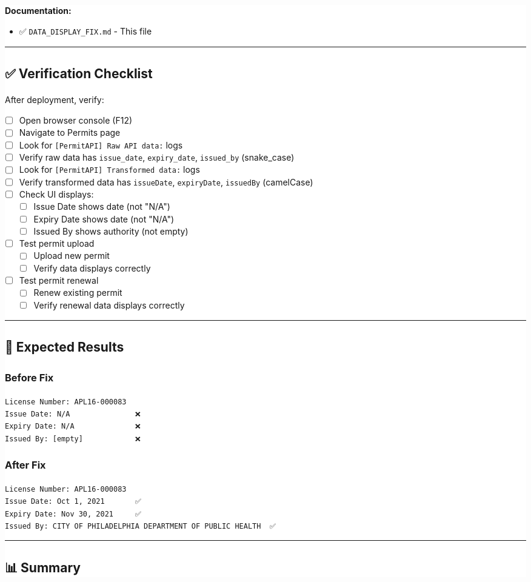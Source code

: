 **Documentation:**
- ✅ `DATA_DISPLAY_FIX.md` - This file

---

## ✅ **Verification Checklist**

After deployment, verify:

- [ ] Open browser console (F12)
- [ ] Navigate to Permits page
- [ ] Look for `[PermitAPI] Raw API data:` logs
- [ ] Verify raw data has `issue_date`, `expiry_date`, `issued_by` (snake_case)
- [ ] Look for `[PermitAPI] Transformed data:` logs
- [ ] Verify transformed data has `issueDate`, `expiryDate`, `issuedBy` (camelCase)
- [ ] Check UI displays:
  - [ ] Issue Date shows date (not "N/A")
  - [ ] Expiry Date shows date (not "N/A")
  - [ ] Issued By shows authority (not empty)
- [ ] Test permit upload
  - [ ] Upload new permit
  - [ ] Verify data displays correctly
- [ ] Test permit renewal
  - [ ] Renew existing permit
  - [ ] Verify renewal data displays correctly

---

## 🎯 **Expected Results**

### Before Fix

```
License Number: APL16-000083
Issue Date: N/A               ❌
Expiry Date: N/A              ❌
Issued By: [empty]            ❌
```

### After Fix

```
License Number: APL16-000083
Issue Date: Oct 1, 2021       ✅
Expiry Date: Nov 30, 2021     ✅
Issued By: CITY OF PHILADELPHIA DEPARTMENT OF PUBLIC HEALTH  ✅
```

---

## 📊 **Summary**
